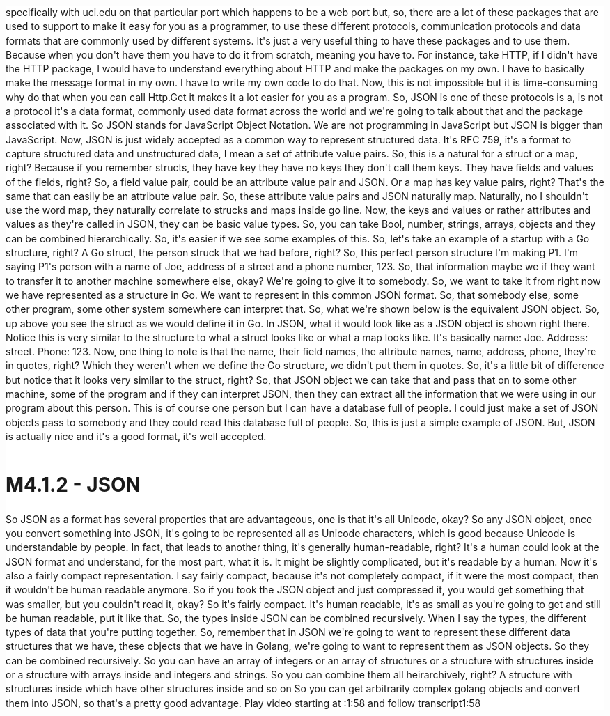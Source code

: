 specifically with uci.edu on that particular port which happens to be a web port but, so, there are a lot of these packages that are used to support to make it easy for you as a programmer, to use these different protocols, communication protocols and data formats that are commonly used by different systems. It's just a very useful thing to have these packages and to use them. Because when you don't have them you have to do it from scratch, meaning you have to. For instance, take HTTP, if I didn't have the HTTP package, I would have to understand everything about HTTP and make the packages on my own. I have to basically make the message format in my own. I have to write my own code to do that. Now, this is not impossible but it is time-consuming why do that when you can call Http.Get it makes it a lot easier for you as a program. So, JSON is one of these protocols is a, is not a protocol it's a data format, commonly used data format across the world and we're going to talk about that and the package associated with it. So JSON stands for JavaScript Object Notation. We are not programming in JavaScript but JSON is bigger than JavaScript. Now, JSON is just widely accepted as a common way to represent structured data. It's RFC 759, it's a format to capture structured data and unstructured data, I mean a set of attribute value pairs. So, this is a natural for a struct or a map, right? Because if you remember structs, they have key they have no keys they don't call them keys. They have fields and values of the fields, right? So, a field value pair, could be an attribute value pair and JSON. Or a map has key value pairs, right? That's the same that can easily be an attribute value pair. So, these attribute value pairs and JSON naturally map. Naturally, no I shouldn't use the word map, they naturally correlate to strucks and maps inside go line. Now, the keys and values or rather attributes and values as they're called in JSON, they can be basic value types. So, you can take Bool, number, strings, arrays, objects and they can be combined hierarchically. So, it's easier if we see some examples of this. So, let's take an example of a startup with a Go structure, right? A Go struct, the person struck that we had before, right? So, this perfect person structure I'm making P1. I'm saying P1's person with a name of Joe, address of a street and a phone number, 123. So, that information maybe we if they want to transfer it to another machine somewhere else, okay? We're going to give it to somebody. So, we want to take it from right now we have represented as a structure in Go. We want to represent in this common JSON format. So, that somebody else, some other program, some other system somewhere can interpret that. So, what we're shown below is the equivalent JSON object. So, up above you see the struct as we would define it in Go. In JSON, what it would look like as a JSON object is shown right there. Notice this is very similar to the structure to what a struct looks like or what a map looks like. It's basically name: Joe. Address: street. Phone: 123. Now, one thing to note is that the name, their field names, the attribute names, name, address, phone, they're in quotes, right? Which they weren't when we define the Go structure, we didn't put them in quotes. So, it's a little bit of difference but notice that it looks very similar to the struct, right? So, that JSON object we can take that and pass that on to some other machine, some of the program and if they can interpret JSON, then they can extract all the information that we were using in our program about this person. This is of course one person but I can have a database full of people. I could just make a set of JSON objects pass to somebody and they could read this database full of people. So, this is just a simple example of JSON. But, JSON is actually nice and it's a good format, it's well accepted.

# M4.1.2 - JSON
So JSON as a format has several properties that are advantageous, one is that it's all Unicode, okay? So any JSON object, once you convert something into JSON, it's going to be represented all as Unicode characters, which is good because Unicode is understandable by people. In fact, that leads to another thing, it's generally human-readable, right? It's a human could look at the JSON format and understand, for the most part, what it is. It might be slightly complicated, but it's readable by a human. Now it's also a fairly compact representation. I say fairly compact, because it's not completely compact, if it were the most compact, then it wouldn't be human readable anymore. So if you took the JSON object and just compressed it, you would get something that was smaller, but you couldn't read it, okay? So it's fairly compact. It's human readable, it's as small as you're going to get and still be human readable, put it like that. So, the types inside JSON can be combined recursively. When I say the types, the different types of data that you're putting together. So, remember that in JSON we're going to want to represent these different data structures that we have, these objects that we have in Golang, we're going to want to represent them as JSON objects. So they can be combined recursively. So you can have an array of integers or an array of structures or a structure with structures inside or a structure with arrays inside and integers and strings. So you can combine them all heirarchively, right? A structure with structures inside which have other structures inside and so on So you can get arbitrarily complex golang objects and convert them into JSON, so that's a pretty good advantage.
Play video starting at :1:58 and follow transcript1:58